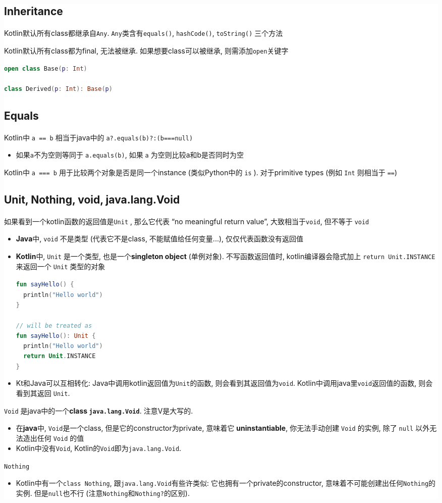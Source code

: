 

## Inheritance

Kotlin默认所有class都继承自`Any`. `Any`类含有`equals()`, `hashCode()`, `toString()` 三个方法

Kotlin默认所有class都为final, 无法被继承. 如果想要class可以被继承, 则需添加`open`关键字

```kotlin
open class Base(p: Int)

class Derived(p: Int): Base(p)
```



## Equals

Kotlin中 `a == b` 相当于java中的 `a?.equals(b)?:(b===null)`

- 如果`a`不为空则等同于 `a.equals(b)`, 如果 `a` 为空则比较a和b是否同时为空

Kotlin中 `a === b` 用于比较两个对象是否是同一个instance (类似Python中的 `is` ). 对于primitive types (例如 `Int` 则相当于 `==`)



## Unit, Nothing, void, java.lang.Void

如果看到一个kotlin函数的返回值是`Unit` , 那么它代表 “no meaningful return value”, 大致相当于`void`, 但不等于 `void`

- **Java**中, `void` 不是类型 (代表它不是class, 不能赋值给任何变量...), 仅仅代表函数没有返回值

- **Kotlin**中, `Unit` 是一个类型, 也是一个**singleton object** (单例对象). 不写函数返回值时, kotlin编译器会隐式加上 `return Unit.INSTANCE`来返回一个 `Unit` 类型的对象

  ```kotlin
  fun sayHello() {
    println("Hello world")
  }
  
  // will be treated as
  fun sayHello(): Unit {
    println("Hello world")
    return Unit.INSTANCE
  }
  ```

- Kt和Java可以互相转化: Java中调用kotlin返回值为`Unit`的函数, 则会看到其返回值为`void`. Kotlin中调用java里`void`返回值的函数, 则会看到其返回 `Unit`.

`Void` 是java中的一个**class `java.lang.Void`**. 注意V是大写的.

- 在**java**中, `Void`是一个class, 但是它的constructor为private, 意味着它 **uninstantiable**, 你无法手动创建 `Void` 的实例, 除了 `null` 以外无法造出任何 `Void` 的值
- Kotlin中没有`Void`, Kotlin的`Void`即为`java.lang.Void`. 

`Nothing`

- Kotlin中有一个`class Nothing`, 跟`java.lang.Void`有些许类似: 它也拥有一个private的constructor, 意味着不可能创建出任何`Nothing`的实例. 但是`null`也不行 (注意`Nothing`和`Nothing?`的区别). 
